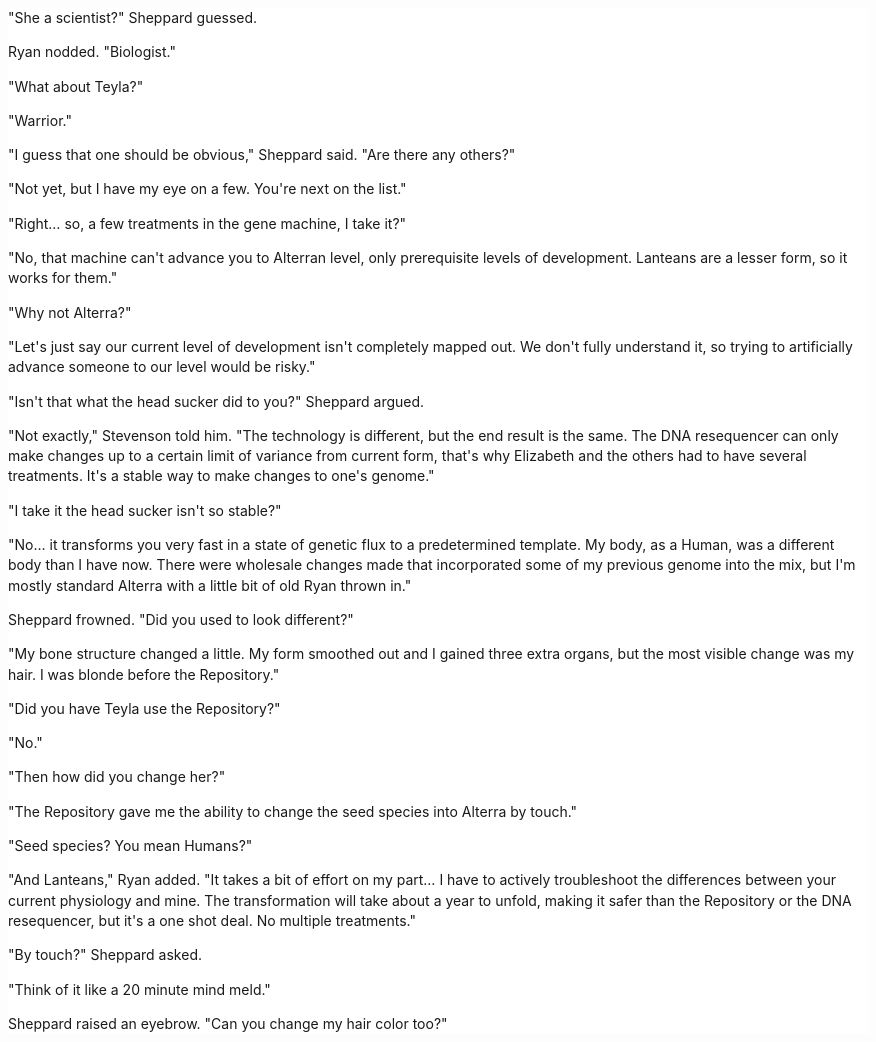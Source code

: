 "She a scientist?" Sheppard guessed.

Ryan nodded. "Biologist."

"What about Teyla?"

"Warrior."

"I guess that one should be obvious," Sheppard said. "Are there any others?"

"Not yet, but I have my eye on a few. You're next on the list."

"Right… so, a few treatments in the gene machine, I take it?"

"No, that machine can't advance you to Alterran level, only prerequisite levels of development. Lanteans are a lesser form, so it works for them."

"Why not Alterra?"

"Let's just say our current level of development isn't completely mapped out. We don't fully understand it, so trying to artificially advance someone to our level would be risky."

"Isn't that what the head sucker did to you?" Sheppard argued.

"Not exactly," Stevenson told him. "The technology is different, but the end result is the same. The DNA resequencer can only make changes up to a certain limit of variance from current form, that's why Elizabeth and the others had to have several treatments. It's a stable way to make changes to one's genome."

"I take it the head sucker isn't so stable?"

"No… it transforms you very fast in a state of genetic flux to a predetermined template. My body, as a Human, was a different body than I have now. There were wholesale changes made that incorporated some of my previous genome into the mix, but I'm mostly standard Alterra with a little bit of old Ryan thrown in."

Sheppard frowned. "Did you used to look different?"

"My bone structure changed a little. My form smoothed out and I gained three extra organs, but the most visible change was my hair. I was blonde before the Repository."

"Did you have Teyla use the Repository?"

"No."

"Then how did you change her?"

"The Repository gave me the ability to change the seed species into Alterra by touch."

"Seed species? You mean Humans?"

"And Lanteans," Ryan added. "It takes a bit of effort on my part… I have to actively troubleshoot the differences between your current physiology and mine. The transformation will take about a year to unfold, making it safer than the Repository or the DNA resequencer, but it's a one shot deal. No multiple treatments."

"By touch?" Sheppard asked.

"Think of it like a 20 minute mind meld."

Sheppard raised an eyebrow. "Can you change my hair color too?"
